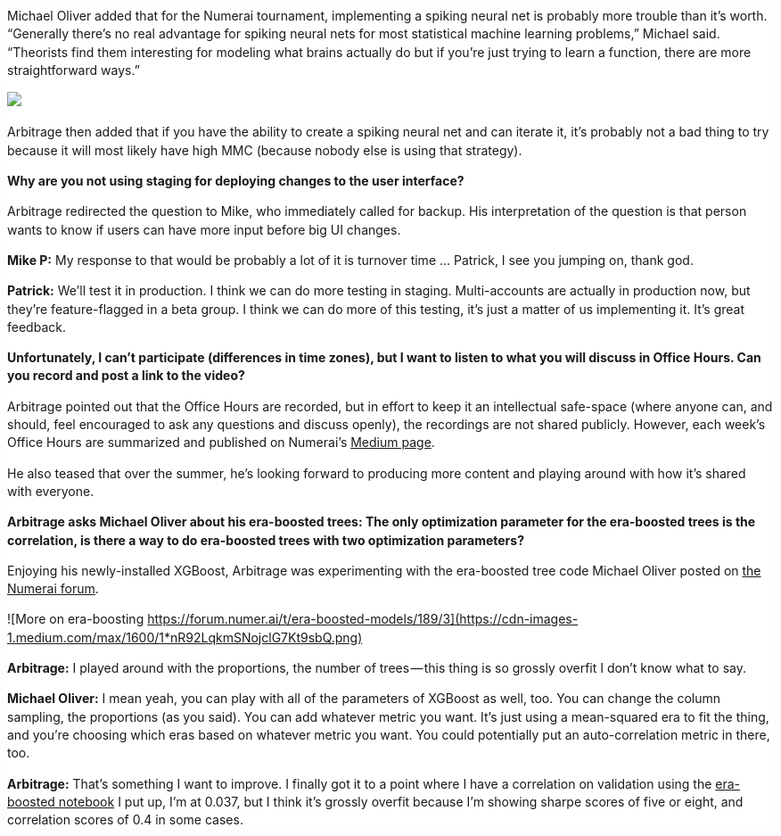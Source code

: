 Michael Oliver added that for the Numerai tournament, implementing a spiking neural net is probably more trouble than it’s worth. “Generally there’s no real advantage for spiking neural nets for most statistical machine learning problems,” Michael said. “Theorists find them interesting for modeling what brains actually do but if you’re just trying to learn a function, there are more straightforward ways.”

![](https://cdn-images-1.medium.com/max/1600/1*_tXxapBU_0O60uGUqekhXg.jpeg)

Arbitrage then added that if you have the ability to create a spiking neural net and can iterate it, it’s probably not a bad thing to try because it will most likely have high MMC \(because nobody else is using that strategy\).

**Why are you not using staging for deploying changes to the user interface?**

Arbitrage redirected the question to Mike, who immediately called for backup. His interpretation of the question is that person wants to know if users can have more input before big UI changes.

**Mike P:** My response to that would be probably a lot of it is turnover time … Patrick, I see you jumping on, thank god.

**Patrick:** We’ll test it in production. I think we can do more testing in staging. Multi-accounts are actually in production now, but they’re feature-flagged in a beta group. I think we can do more of this testing, it’s just a matter of us implementing it. It’s great feedback.

**Unfortunately, I can’t participate \(differences in time zones\), but I want to listen to what you will discuss in Office Hours. Can you record and post a link to the video?**

Arbitrage pointed out that the Office Hours are recorded, but in effort to keep it an intellectual safe-space \(where anyone can, and should, feel encouraged to ask any questions and discuss openly\), the recordings are not shared publicly. However, each week’s Office Hours are summarized and published on Numerai’s [Medium page](https://medium.com/numerai).

He also teased that over the summer, he’s looking forward to producing more content and playing around with how it’s shared with everyone.

**Arbitrage asks Michael Oliver about his era-boosted trees: The only optimization parameter for the era-boosted trees is the correlation, is there a way to do era-boosted trees with two optimization parameters?**

Enjoying his newly-installed XGBoost, Arbitrage was experimenting with the era-boosted tree code Michael Oliver posted on [the Numerai forum](https://forum.numer.ai/t/era-boosted-models/189/3).

![More on era-boosting https://forum.numer.ai/t/era-boosted-models/189/3](https://cdn-images-1.medium.com/max/1600/1*nR92LqkmSNojclG7Kt9sbQ.png)

**Arbitrage:** I played around with the proportions, the number of trees — this thing is so grossly overfit I don’t know what to say.

**Michael Oliver:** I mean yeah, you can play with all of the parameters of XGBoost as well, too. You can change the column sampling, the proportions \(as you said\). You can add whatever metric you want. It’s just using a mean-squared era to fit the thing, and you’re choosing which eras based on whatever metric you want. You could potentially put an auto-correlation metric in there, too.

**Arbitrage:** That’s something I want to improve. I finally got it to a point where I have a correlation on validation using the [era-boosted notebook](https://github.com/numerai/example-scripts/blob/master/era_boosting_example.ipynb) I put up, I’m at 0.037, but I think it’s grossly overfit because I’m showing sharpe scores of five or eight, and correlation scores of 0.4 in some cases.
